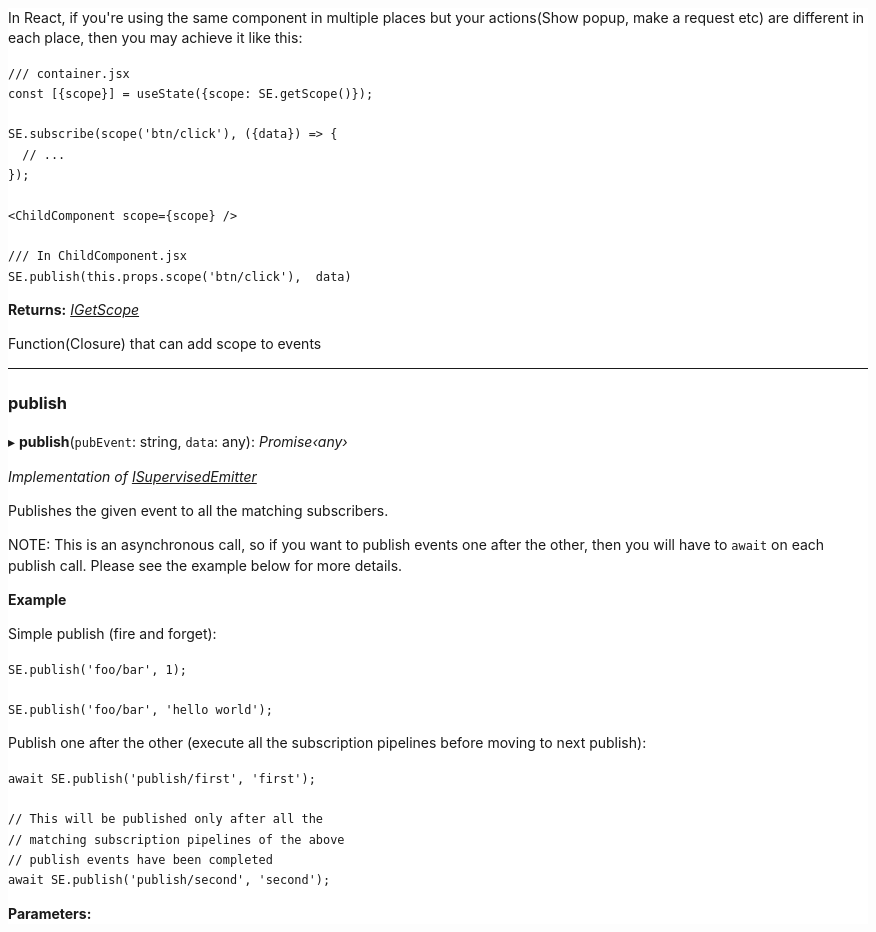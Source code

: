 In React, if you're using the same component in
multiple places but your actions(Show popup, make a request etc)
are different in each place, then you may achieve it like this:
```JSX
/// container.jsx
const [{scope}] = useState({scope: SE.getScope()});

SE.subscribe(scope('btn/click'), ({data}) => {
  // ...
});

<ChildComponent scope={scope} />

/// In ChildComponent.jsx
SE.publish(this.props.scope('btn/click'),  data)
```

**Returns:** *[IGetScope](../README.md#igetscope)*

Function(Closure) that can add scope to events

___

###  publish

▸ **publish**(`pubEvent`: string, `data`: any): *Promise‹any›*

*Implementation of [ISupervisedEmitter](../interfaces/isupervisedemitter.md)*

Publishes the given event to all the matching
subscribers.

NOTE: This is an asynchronous call, so if you want to
publish events one after the other, then you will have
to `await` on each publish call.
Please see the example below for more details.

**Example**

Simple publish (fire and forget):
```JS
SE.publish('foo/bar', 1);

SE.publish('foo/bar', 'hello world');
```

Publish one after the other (execute all the subscription pipelines before moving to next publish):
```JS
await SE.publish('publish/first', 'first');

// This will be published only after all the
// matching subscription pipelines of the above
// publish events have been completed
await SE.publish('publish/second', 'second');
```

**Parameters:**
